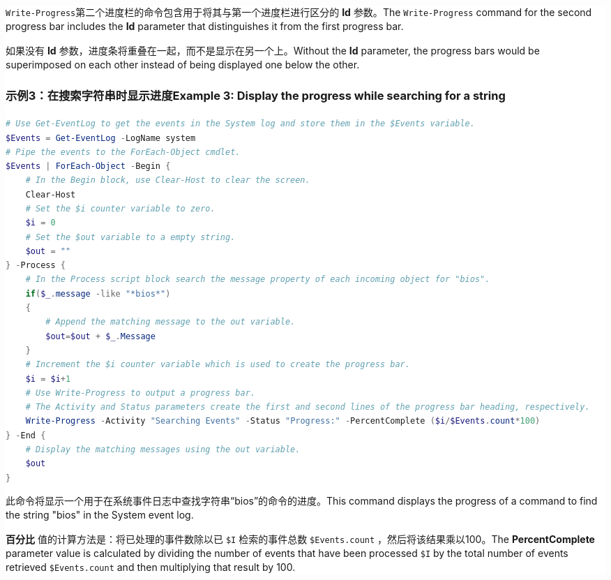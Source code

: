 <span data-ttu-id="94ab8-116">`Write-Progress`第二个进度栏的命令包含用于将其与第一个进度栏进行区分的 **Id** 参数。</span><span class="sxs-lookup"><span data-stu-id="94ab8-116">The `Write-Progress` command for the second progress bar includes the **Id** parameter that distinguishes it from the first progress bar.</span></span>

<span data-ttu-id="94ab8-117">如果没有 **Id** 参数，进度条将重叠在一起，而不是显示在另一个上。</span><span class="sxs-lookup"><span data-stu-id="94ab8-117">Without the **Id** parameter, the progress bars would be superimposed on each other instead of being displayed one below the other.</span></span>

### <span data-ttu-id="94ab8-118">示例3：在搜索字符串时显示进度</span><span class="sxs-lookup"><span data-stu-id="94ab8-118">Example 3: Display the progress while searching for a string</span></span>

```powershell
# Use Get-EventLog to get the events in the System log and store them in the $Events variable.
$Events = Get-EventLog -LogName system
# Pipe the events to the ForEach-Object cmdlet.
$Events | ForEach-Object -Begin {
    # In the Begin block, use Clear-Host to clear the screen.
    Clear-Host
    # Set the $i counter variable to zero.
    $i = 0
    # Set the $out variable to a empty string.
    $out = ""
} -Process {
    # In the Process script block search the message property of each incoming object for "bios".
    if($_.message -like "*bios*")
    {
        # Append the matching message to the out variable.
        $out=$out + $_.Message
    }
    # Increment the $i counter variable which is used to create the progress bar.
    $i = $i+1
    # Use Write-Progress to output a progress bar.
    # The Activity and Status parameters create the first and second lines of the progress bar heading, respectively.
    Write-Progress -Activity "Searching Events" -Status "Progress:" -PercentComplete ($i/$Events.count*100)
} -End {
    # Display the matching messages using the out variable.
    $out
}
```

<span data-ttu-id="94ab8-119">此命令将显示一个用于在系统事件日志中查找字符串“bios”的命令的进度。</span><span class="sxs-lookup"><span data-stu-id="94ab8-119">This command displays the progress of a command to find the string "bios" in the System event log.</span></span>

<span data-ttu-id="94ab8-120">**百分比** 值的计算方法是：将已处理的事件数除以已 `$I` 检索的事件总数 `$Events.count` ，然后将该结果乘以100。</span><span class="sxs-lookup"><span data-stu-id="94ab8-120">The **PercentComplete** parameter value is calculated by dividing the number of events that have been processed `$I` by the total number of events retrieved `$Events.count` and then multiplying that result by 100.</span></span>
